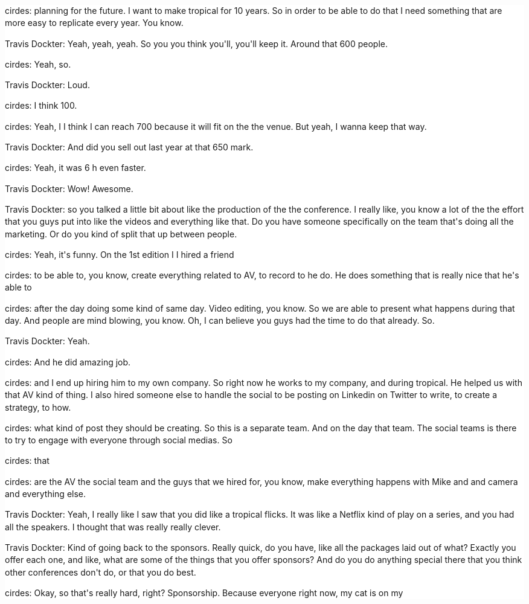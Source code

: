 cirdes: planning for the future. I want to make tropical for 10 years. So in order to be able to do that I need something that are more easy to replicate every year. You know.

Travis Dockter: Yeah, yeah, yeah. So you you think you'll, you'll keep it. Around that 600 people.

cirdes: Yeah, so.

Travis Dockter: Loud.

cirdes: I think 100.

cirdes: Yeah, I I think I can reach 700 because it will fit on the the venue. But yeah, I wanna keep that way.

Travis Dockter: And did you sell out last year at that 650 mark.

cirdes: Yeah, it was 6 h even faster.

Travis Dockter: Wow! Awesome.

Travis Dockter: so you talked a little bit about like the production of the the conference. I really like, you know a lot of the the effort that you guys put into like the videos and everything like that. Do you have someone specifically on the team that's doing all the marketing. Or do you kind of split that up between people.

cirdes: Yeah, it's funny. On the 1st edition I I hired a friend

cirdes: to be able to, you know, create everything related to AV, to record to he do. He does something that is really nice that he's able to

cirdes: after the day doing some kind of same day. Video editing, you know. So we are able to present what happens during that day. And people are mind blowing, you know. Oh, I can believe you guys had the time to do that already. So.

Travis Dockter: Yeah.

cirdes: And he did amazing job.

cirdes: and I end up hiring him to my own company. So right now he works to my company, and during tropical. He helped us with that AV kind of thing. I also hired someone else to handle the social to be posting on Linkedin on Twitter to write, to create a strategy, to how.

cirdes: what kind of post they should be creating. So this is a separate team. And on the day that team. The social teams is there to try to engage with everyone through social medias. So

cirdes: that

cirdes: are the AV the social team and the guys that we hired for, you know, make everything happens with Mike and and camera and everything else.

Travis Dockter: Yeah, I really like I saw that you did like a tropical flicks. It was like a Netflix kind of play on a series, and you had all the speakers. I thought that was really really clever.

Travis Dockter: Kind of going back to the sponsors. Really quick, do you have, like all the packages laid out of what? Exactly you offer each one, and like, what are some of the things that you offer sponsors? And do you do anything special there that you think other conferences don't do, or that you do best.

cirdes: Okay, so that's really hard, right? Sponsorship. Because everyone right now, my cat is on my
